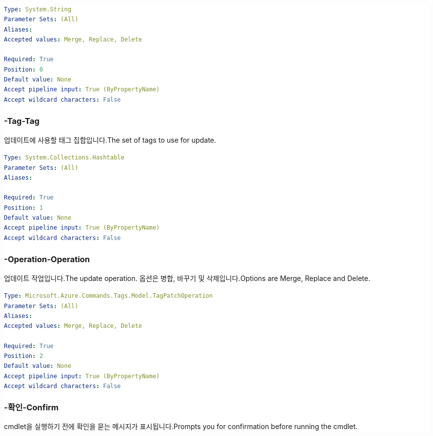 ```yaml
Type: System.String
Parameter Sets: (All)
Aliases:
Accepted values: Merge, Replace, Delete

Required: True
Position: 0
Default value: None
Accept pipeline input: True (ByPropertyName)
Accept wildcard characters: False
```

### <span data-ttu-id="16aff-125">-Tag</span><span class="sxs-lookup"><span data-stu-id="16aff-125">-Tag</span></span>
<span data-ttu-id="16aff-126">업데이트에 사용할 태그 집합입니다.</span><span class="sxs-lookup"><span data-stu-id="16aff-126">The set of tags to use for update.</span></span>

```yaml
Type: System.Collections.Hashtable
Parameter Sets: (All)
Aliases:

Required: True
Position: 1
Default value: None
Accept pipeline input: True (ByPropertyName)
Accept wildcard characters: False
```

### <span data-ttu-id="16aff-127">-Operation</span><span class="sxs-lookup"><span data-stu-id="16aff-127">-Operation</span></span>
<span data-ttu-id="16aff-128">업데이트 작업입니다.</span><span class="sxs-lookup"><span data-stu-id="16aff-128">The update operation.</span></span> <span data-ttu-id="16aff-129">옵션은 병합, 바꾸기 및 삭제입니다.</span><span class="sxs-lookup"><span data-stu-id="16aff-129">Options are Merge, Replace and Delete.</span></span>

```yaml
Type: Microsoft.Azure.Commands.Tags.Model.TagPatchOperation
Parameter Sets: (All)
Aliases:
Accepted values: Merge, Replace, Delete

Required: True
Position: 2
Default value: None
Accept pipeline input: True (ByPropertyName)
Accept wildcard characters: False
```

### <span data-ttu-id="16aff-130">-확인</span><span class="sxs-lookup"><span data-stu-id="16aff-130">-Confirm</span></span>
<span data-ttu-id="16aff-131">cmdlet을 실행하기 전에 확인을 묻는 메시지가 표시됩니다.</span><span class="sxs-lookup"><span data-stu-id="16aff-131">Prompts you for confirmation before running the cmdlet.</span></span>
